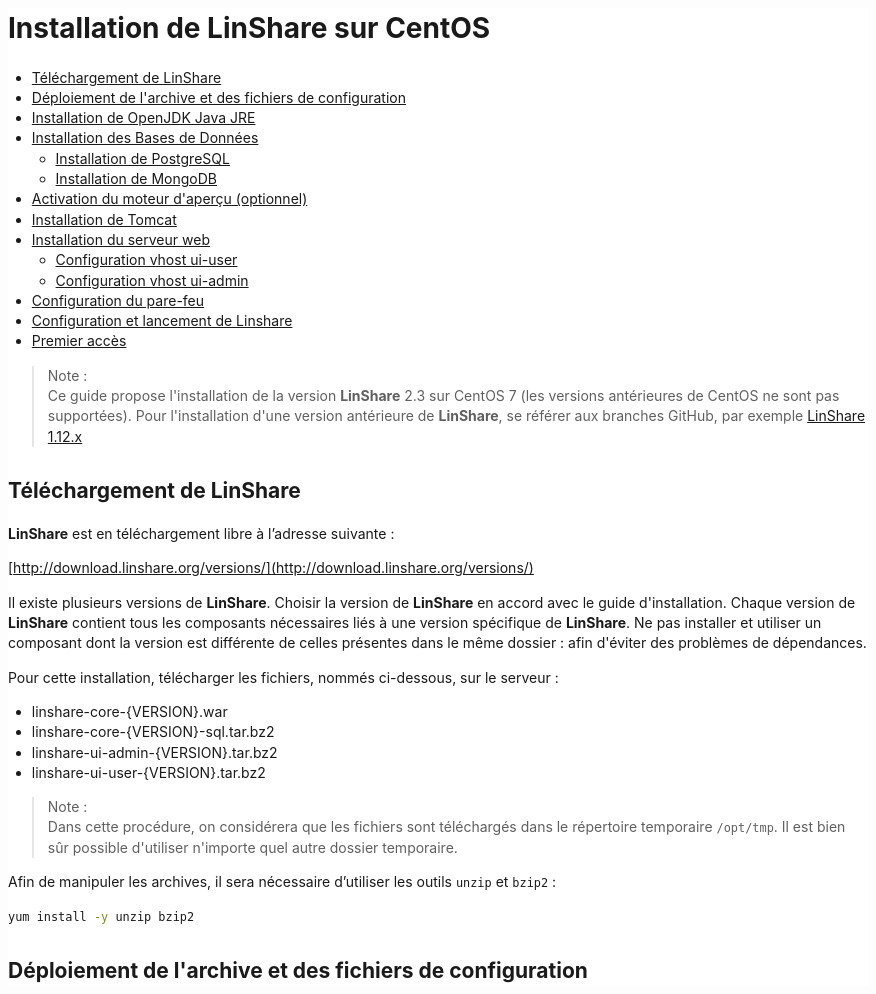 # Installation de LinShare sur CentOS

   * [Téléchargement de LinShare](#dlLinshare)
   * [Déploiement de l'archive et des fichiers de configuration](#installFile)
   * [Installation de OpenJDK Java JRE](#instalOpenJDK)
   * [Installation des Bases de Données](#bdd)
     * [Installation de PostgreSQL](#postgre)
     * [Installation de MongoDB](#mongo)
   * [Activation du moteur d'aperçu (optionnel)](#thumbnail)
   * [Installation de Tomcat](#tomcat)
   * [Installation du serveur web](#apache)
     * [Configuration vhost ui-user](#ui-user)
     * [Configuration vhost ui-admin](#ui-admin)
   * [Configuration du pare-feu](#firewalld)
   * [Configuration et lancement de Linshare](#linconf)
   * [Premier accès](#firstAccess)

> Note :<br/>
Ce guide propose l'installation de la version __LinShare__ 2.3 sur CentOS 7 (les versions antérieures de CentOS ne sont pas supportées). Pour l'installation d'une version antérieure de __LinShare__, se référer aux branches GitHub, par exemple [LinShare 1.12.x](../../../../maintenance-1.12.x/documentation/EN/installation/linshare-install-centos.md)

## <a name="dlLinshare">Téléchargement de LinShare</a>

__LinShare__  est en téléchargement libre à l’adresse suivante :

[http://download.linshare.org/versions/](http://download.linshare.org/versions/)

Il existe plusieurs versions de __LinShare__. Choisir la version de __LinShare__ en accord avec le guide d'installation.
Chaque version de __LinShare__ contient tous les composants nécessaires liés à une version spécifique de __LinShare__.
Ne pas installer et utiliser un composant dont la version est différente de celles présentes dans le même dossier : afin d'éviter des problèmes de dépendances.

Pour cette installation, télécharger les fichiers, nommés ci-dessous, sur le serveur :
  * linshare-core-{VERSION}.war
  * linshare-core-{VERSION}-sql.tar.bz2
  * linshare-ui-admin-{VERSION}.tar.bz2
  * linshare-ui-user-{VERSION}.tar.bz2

> Note :<br/>
Dans cette procédure, on considérera que les fichiers sont téléchargés dans le répertoire temporaire `/opt/tmp`. Il est bien sûr possible d'utiliser n'importe quel autre dossier temporaire.

Afin de manipuler les archives, il sera nécessaire d’utiliser les outils `unzip` et `bzip2` :
```bash
yum install -y unzip bzip2
```

## <a name="installFile">Déploiement de l'archive et des fichiers de configuration</a>
